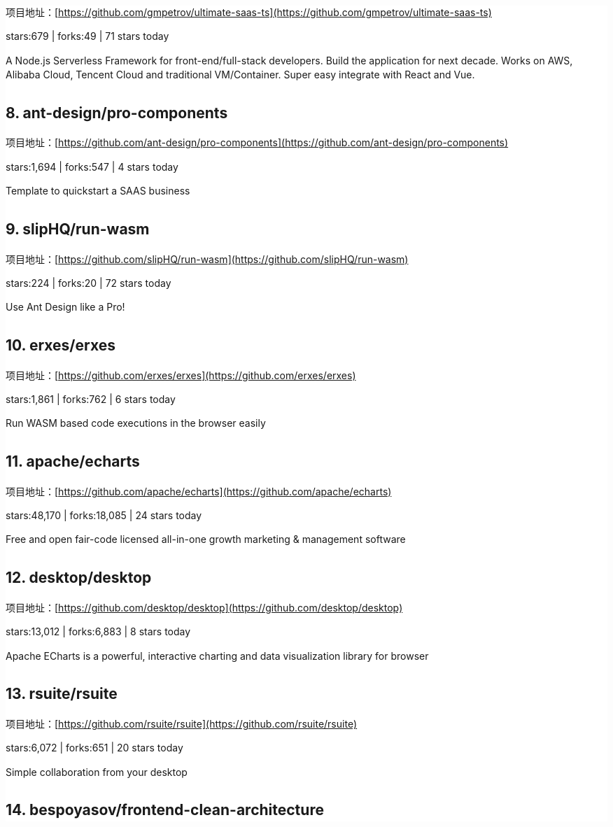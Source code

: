 项目地址：[https://github.com/gmpetrov/ultimate-saas-ts](https://github.com/gmpetrov/ultimate-saas-ts)

stars:679 | forks:49 | 71 stars today 

 A Node.js Serverless Framework for front-end/full-stack developers. Build the application for next decade. Works on AWS, Alibaba Cloud, Tencent Cloud and traditional VM/Container. Super easy integrate with React and Vue. 

## 8. ant-design/pro-components 

项目地址：[https://github.com/ant-design/pro-components](https://github.com/ant-design/pro-components)

stars:1,694 | forks:547 | 4 stars today 

Template to quickstart a SAAS business

## 9. slipHQ/run-wasm 

项目地址：[https://github.com/slipHQ/run-wasm](https://github.com/slipHQ/run-wasm)

stars:224 | forks:20 | 72 stars today 

 Use Ant Design like a Pro!

## 10. erxes/erxes 

项目地址：[https://github.com/erxes/erxes](https://github.com/erxes/erxes)

stars:1,861 | forks:762 | 6 stars today 

Run WASM based code executions in the browser easily

## 11. apache/echarts 

项目地址：[https://github.com/apache/echarts](https://github.com/apache/echarts)

stars:48,170 | forks:18,085 | 24 stars today 

Free and open fair-code licensed all-in-one growth marketing & management software

## 12. desktop/desktop 

项目地址：[https://github.com/desktop/desktop](https://github.com/desktop/desktop)

stars:13,012 | forks:6,883 | 8 stars today 

Apache ECharts is a powerful, interactive charting and data visualization library for browser

## 13. rsuite/rsuite 

项目地址：[https://github.com/rsuite/rsuite](https://github.com/rsuite/rsuite)

stars:6,072 | forks:651 | 20 stars today 

Simple collaboration from your desktop

## 14. bespoyasov/frontend-clean-architecture 
